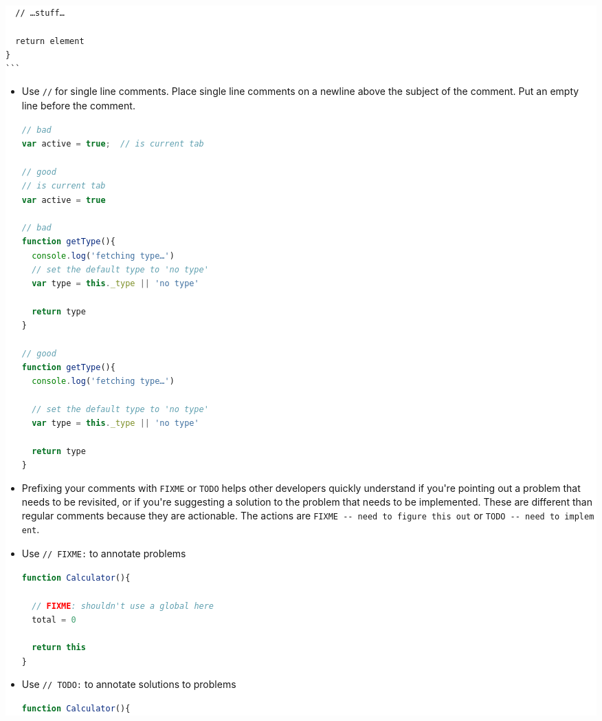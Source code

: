       // …stuff…

      return element
    }
    ```

  - Use `//` for single line comments. Place single line comments on a newline above the subject of the comment. Put an empty line before the comment.

    ```javascript
    // bad
    var active = true;  // is current tab

    // good
    // is current tab
    var active = true

    // bad
    function getType(){
      console.log('fetching type…')
      // set the default type to 'no type'
      var type = this._type || 'no type'

      return type
    }

    // good
    function getType(){
      console.log('fetching type…')

      // set the default type to 'no type'
      var type = this._type || 'no type'

      return type
    }
    ```

  - Prefixing your comments with `FIXME` or `TODO` helps other developers quickly understand if you're pointing out a problem that needs to be revisited, or if you're suggesting a solution to the problem that needs to be implemented. These are different than regular comments because they are actionable. The actions are `FIXME -- need to figure this out` or `TODO -- need to implement`.

  - Use `// FIXME:` to annotate problems

    ```javascript
    function Calculator(){

      // FIXME: shouldn't use a global here
      total = 0

      return this
    }
    ```

  - Use `// TODO:` to annotate solutions to problems

    ```javascript
    function Calculator(){
